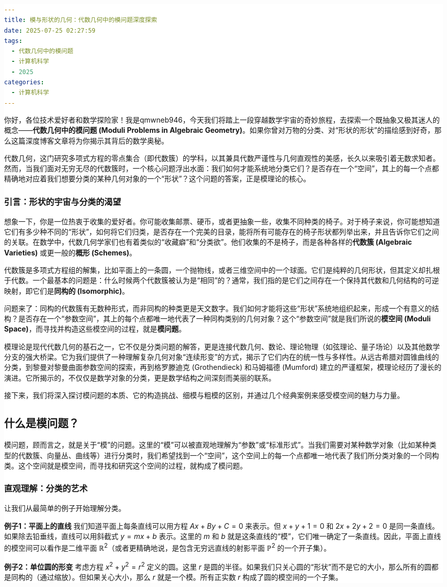 ```yaml
---
title: 模与形状的几何：代数几何中的模问题深度探索
date: 2025-07-25 02:27:59
tags:
  - 代数几何中的模问题
  - 计算机科学
  - 2025
categories:
  - 计算机科学
---
```


你好，各位技术爱好者和数学探险家！我是qmwneb946，今天我们将踏上一段穿越数学宇宙的奇妙旅程，去探索一个既抽象又极其迷人的概念——**代数几何中的模问题 (Moduli Problems in Algebraic Geometry)**。如果你曾对万物的分类、对“形状的形状”的描绘感到好奇，那么这篇深度博客文章将为你揭示其背后的数学奥秘。

代数几何，这门研究多项式方程的零点集合（即代数簇）的学科，以其兼具代数严谨性与几何直观性的美感，长久以来吸引着无数求知者。然而，当我们面对无穷无尽的代数簇时，一个核心问题浮出水面：我们如何才能系统地分类它们？是否存在一个“空间”，其上的每一个点都精确地对应着我们想要分类的某种几何对象的一个“形状”？这个问题的答案，正是模理论的核心。

### 引言：形状的宇宙与分类的渴望

想象一下，你是一位热衷于收集的爱好者。你可能收集邮票、硬币，或者更抽象一些，收集不同种类的椅子。对于椅子来说，你可能想知道它们有多少种不同的“形状”，如何将它们归类，是否存在一个完美的目录，能将所有可能存在的椅子形状都列举出来，并且告诉你它们之间的关联。在数学中，代数几何学家们也有着类似的“收藏癖”和“分类欲”。他们收集的不是椅子，而是各种各样的**代数簇 (Algebraic Varieties)** 或更一般的**概形 (Schemes)**。

代数簇是多项式方程组的解集，比如平面上的一条圆，一个抛物线，或者三维空间中的一个球面。它们是纯粹的几何形状，但其定义却扎根于代数。一个最基本的问题是：什么时候两个代数簇被认为是“相同”的？通常，我们指的是它们之间存在一个保持其代数和几何结构的可逆映射，即它们是**同构的 (Isomorphic)**。

问题来了：同构的代数簇有无数种形式，而非同构的种类更是天文数字。我们如何才能将这些“形状”系统地组织起来，形成一个有意义的结构？是否存在一个“参数空间”，其上的每个点都唯一地代表了一种同构类别的几何对象？这个“参数空间”就是我们所说的**模空间 (Moduli Space)**，而寻找并构造这些模空间的过程，就是**模问题**。

模理论是现代代数几何的基石之一，它不仅是分类问题的解答，更是连接代数几何、数论、理论物理（如弦理论、量子场论）以及其他数学分支的强大桥梁。它为我们提供了一种理解复杂几何对象“连续形变”的方式，揭示了它们内在的统一性与多样性。从远古希腊对圆锥曲线的分类，到黎曼对黎曼曲面参数空间的探索，再到格罗滕迪克 (Grothendieck) 和马姆福德 (Mumford) 建立的严谨框架，模理论经历了漫长的演进。它所揭示的，不仅仅是数学对象的分类，更是数学结构之间深刻而美丽的联系。

接下来，我们将深入探讨模问题的本质、它的构造挑战、细模与粗模的区别，并通过几个经典案例来感受模空间的魅力与力量。

## 什么是模问题？

模问题，顾而言之，就是关于“模”的问题。这里的“模”可以被直观地理解为“参数”或“标准形式”。当我们需要对某种数学对象（比如某种类型的代数簇、向量丛、曲线等）进行分类时，我们希望找到一个“空间”，这个空间上的每一个点都唯一地代表了我们所分类对象的一个同构类。这个空间就是模空间，而寻找和研究这个空间的过程，就构成了模问题。

### 直观理解：分类的艺术

让我们从最简单的例子开始理解分类。

**例子1：平面上的直线**
我们知道平面上每条直线可以用方程 $Ax+By+C=0$ 来表示。但 $x+y+1=0$ 和 $2x+2y+2=0$ 是同一条直线。如果除去铅垂线，直线可以用斜截式 $y=mx+b$ 表示。这里的 $m$ 和 $b$ 就是这条直线的“模”，它们唯一确定了一条直线。因此，平面上直线的模空间可以看作是二维平面 $\mathbb{R}^2$（或者更精确地说，是包含无穷远直线的射影平面 $\mathbb{P}^2$ 的一个开子集）。

**例子2：单位圆的形变**
考虑方程 $x^2+y^2=r^2$ 定义的圆。这里 $r$ 是圆的半径。如果我们只关心圆的“形状”而不是它的大小，那么所有的圆都是同构的（通过缩放）。但如果关心大小，那么 $r$ 就是一个模。所有正实数 $r$ 构成了圆的模空间的一个子集。

